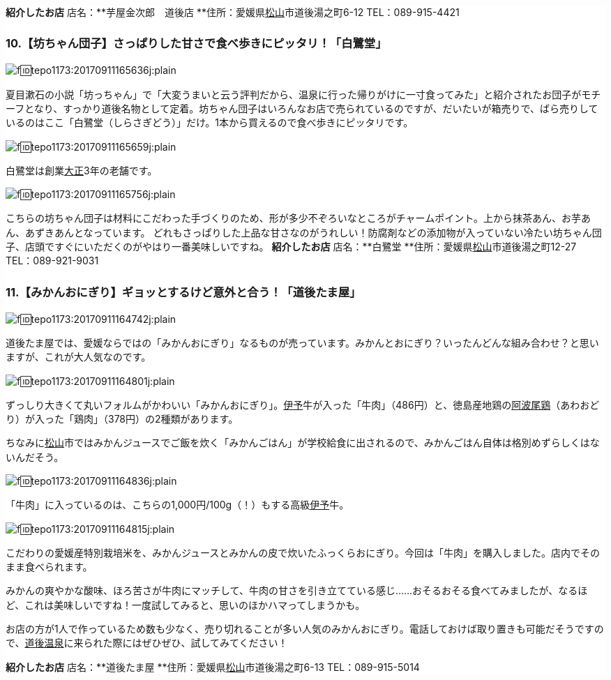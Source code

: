 **紹介したお店**
店名：**芋屋金次郎　道後店
**住所：愛媛県[松山](https://r.gnavi.co.jp/area/aream7802/)市道後湯之町6-12
TEL：089-915-4421

### 10.【坊ちゃん団子】さっぱりした甘さで食べ歩きにピッタリ！「白鷺堂」

![f:id:tepo1173:20170911165636j:plain](../_resources/20170911165636.jpg)

夏目漱石の小説「坊っちゃん」で「大変うまいと云う評判だから、温泉に行った帰りがけに一寸食ってみた」と紹介されたお団子がモチーフとなり、すっかり道後名物として定着。坊ちゃん団子はいろんなお店で売られているのですが、だいたいが箱売りで、ばら売りしているのはここ「白鷺堂（しらさぎどう）」だけ。1本から買えるので食べ歩きにピッタリです。

![f:id:tepo1173:20170911165659j:plain](../_resources/20170911165659.jpg)

白鷺堂は創業[大正](https://r.gnavi.co.jp/area/aream3248/)3年の老舗です。

![f:id:tepo1173:20170911165756j:plain](../_resources/20170911165756.jpg)

こちらの坊ちゃん団子は材料にこだわった手づくりのため、形が多少不ぞろいなところがチャームポイント。上から抹茶あん、お芋あん、あずきあんとなっています。
どれもさっぱりした上品な甘さなのがうれしい！防腐剤などの添加物が入っていない冷たい坊ちゃん団子、店頭ですぐにいただくのがやはり一番美味しいですね。
**紹介したお店**
店名：**白鷺堂
**住所：愛媛県[松山](https://r.gnavi.co.jp/area/aream7802/)市道後湯之町12-27
TEL：089-921-9031

### 11.【みかんおにぎり】ギョッとするけど意外と合う！「道後たま屋」

![f:id:tepo1173:20170911164742j:plain](../_resources/20170911164742.jpg)

道後たま屋では、愛媛ならではの「みかんおにぎり」なるものが売っています。みかんとおにぎり？いったんどんな組み合わせ？と思いますが、これが大人気なのです。

![f:id:tepo1173:20170911164801j:plain](../_resources/20170911164801.jpg)

ずっしり大きくて丸いフォルムがかわいい「みかんおにぎり」。[伊予](https://r.gnavi.co.jp/area/aream7803/)牛が入った「牛肉」（486円）と、徳島産地鶏の[阿波尾鶏](https://gurutabi.gnavi.co.jp/i/i_2579/)（あわおどり）が入った「鶏肉」（378円）の2種類があります。

ちなみに[松山](https://r.gnavi.co.jp/area/aream7802/)市ではみかんジュースでご飯を炊く「みかんごはん」が学校給食に出されるので、みかんごはん自体は格別めずらしくはないんだそう。

![f:id:tepo1173:20170911164836j:plain](../_resources/20170911164836.jpg)

「牛肉」に入っているのは、こちらの1,000円/100g（！）もする高級[伊予](https://r.gnavi.co.jp/area/aream7803/)牛。

![f:id:tepo1173:20170911164815j:plain](../_resources/20170911164815.jpg)

こだわりの愛媛産特別栽培米を、みかんジュースとみかんの皮で炊いたふっくらおにぎり。今回は「牛肉」を購入しました。店内でそのまま食べられます。

みかんの爽やかな酸味、ほろ苦さが牛肉にマッチして、牛肉の甘さを引き立てている感じ……おそるおそる食べてみましたが、なるほど、これは美味しいですね！一度試してみると、思いのほかハマってしまうかも。

お店の方が1人で作っているため数も少なく、売り切れることが多い人気のみかんおにぎり。電話しておけば取り置きも可能だそうですので、[道後温泉](https://r.gnavi.co.jp/landmark/0000481/rs/)に来られた際にはぜひぜひ、試してみてください！

**紹介したお店**
店名：**道後たま屋
**住所：愛媛県[松山](https://r.gnavi.co.jp/area/aream7802/)市道後湯之町6-13
TEL：089-915-5014
